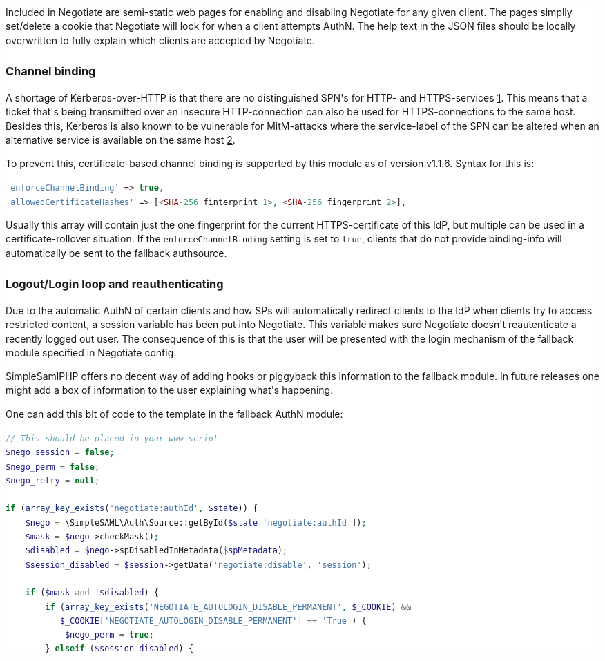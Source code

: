 Included in Negotiate are semi-static web pages for enabling and
disabling Negotiate for any given client. The pages simplly set/delete
a cookie that Negotiate will look for when a client attempts AuthN.
The help text in the JSON files should be locally overwritten to fully
explain which clients are accepted by Negotiate.

### Channel binding

A shortage of Kerberos-over-HTTP is that there are no distinguished SPN's for HTTP- and HTTPS-services [1][1].
This means that a ticket that's being transmitted over an insecure HTTP-connection can also be used for
HTTPS-connections to the same host. Besides this, Kerberos is also known to be vulnerable for MitM-attacks
where the service-label of the SPN can be altered when an alternative service is available on the same host [2][2].

[1]: https://techcommunity.microsoft.com/t5/iis-support-blog/how-to-use-spns-when-you-configure-web-applications-thatare/ba-p/324648
[2]: https://googleprojectzero.blogspot.com/2021/10/using-kerberos-for-authentication-relay.html

To prevent this, certificate-based channel binding is supported by this module as of version v1.1.6.
Syntax for this is:

```php
'enforceChannelBinding' => true,
'allowedCertificateHashes' => [<SHA-256 finterprint 1>, <SHA-256 fingerprint 2>],
```

Usually this array will contain just the one fingerprint for the current HTTPS-certificate of this IdP, but multiple can be
used in a certificate-rollover situation.
If the `enforceChannelBinding` setting is set to `true`, clients that do not provide binding-info will automatically be sent
to the fallback authsource.

### Logout/Login loop and reauthenticating

Due to the automatic AuthN of certain clients and how SPs will
automatically redirect clients to the IdP when clients try to access
restricted content, a session variable has been put into Negotiate. This
variable makes sure Negotiate doesn't reautenticate a recently logged
out user. The consequence of this is that the user will be presented
with the login mechanism of the fallback module specified in Negotiate
config.

SimpleSamlPHP offers no decent way of adding hooks or piggyback this
information to the fallback module. In future releases one might add a
box of information to the user explaining what's happening.

One can add this bit of code to the template in the fallback AuthN
module:

```php
// This should be placed in your www script
$nego_session = false;
$nego_perm = false;
$nego_retry = null;

if (array_key_exists('negotiate:authId', $state)) {
    $nego = \SimpleSAML\Auth\Source::getById($state['negotiate:authId']);
    $mask = $nego->checkMask();
    $disabled = $nego->spDisabledInMetadata($spMetadata);
    $session_disabled = $session->getData('negotiate:disable', 'session');

    if ($mask and !$disabled) {
        if (array_key_exists('NEGOTIATE_AUTOLOGIN_DISABLE_PERMANENT', $_COOKIE) &&
           $_COOKIE['NEGOTIATE_AUTOLOGIN_DISABLE_PERMANENT'] == 'True') {
            $nego_perm = true;
        } elseif ($session_disabled) {
```